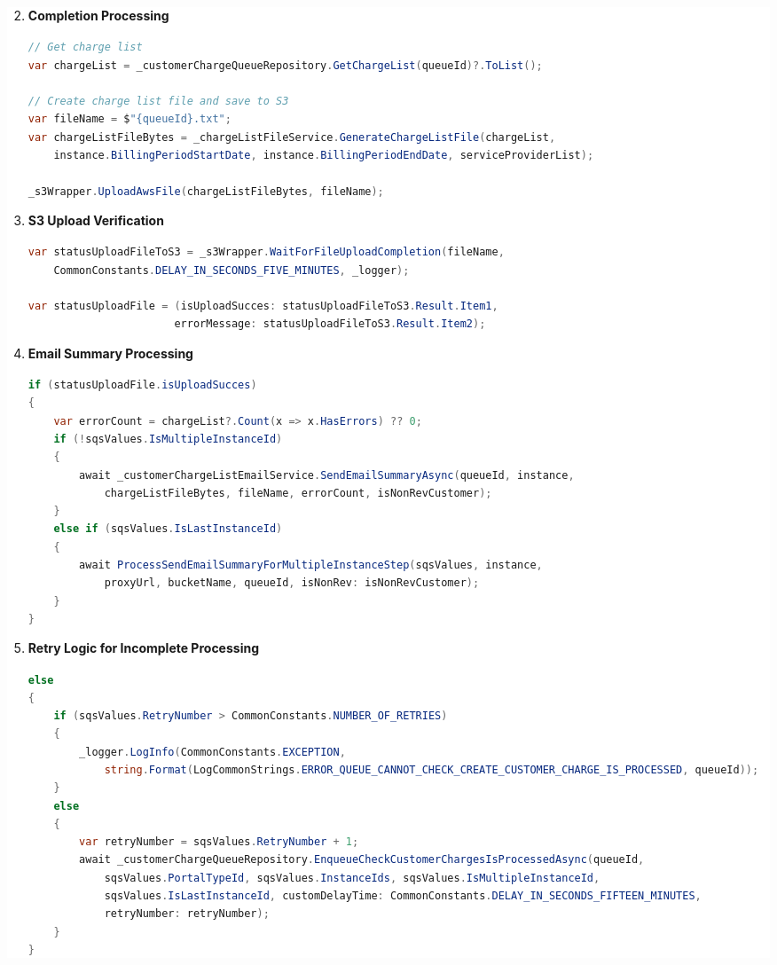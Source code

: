 2. **Completion Processing**
   ```csharp
   // Get charge list
   var chargeList = _customerChargeQueueRepository.GetChargeList(queueId)?.ToList();
   
   // Create charge list file and save to S3
   var fileName = $"{queueId}.txt";
   var chargeListFileBytes = _chargeListFileService.GenerateChargeListFile(chargeList, 
       instance.BillingPeriodStartDate, instance.BillingPeriodEndDate, serviceProviderList);
   
   _s3Wrapper.UploadAwsFile(chargeListFileBytes, fileName);
   ```

3. **S3 Upload Verification**
   ```csharp
   var statusUploadFileToS3 = _s3Wrapper.WaitForFileUploadCompletion(fileName, 
       CommonConstants.DELAY_IN_SECONDS_FIVE_MINUTES, _logger);
   
   var statusUploadFile = (isUploadSucces: statusUploadFileToS3.Result.Item1, 
                          errorMessage: statusUploadFileToS3.Result.Item2);
   ```

4. **Email Summary Processing**
   ```csharp
   if (statusUploadFile.isUploadSucces)
   {
       var errorCount = chargeList?.Count(x => x.HasErrors) ?? 0;
       if (!sqsValues.IsMultipleInstanceId)
       {
           await _customerChargeListEmailService.SendEmailSummaryAsync(queueId, instance, 
               chargeListFileBytes, fileName, errorCount, isNonRevCustomer);
       }
       else if (sqsValues.IsLastInstanceId)
       {
           await ProcessSendEmailSummaryForMultipleInstanceStep(sqsValues, instance, 
               proxyUrl, bucketName, queueId, isNonRev: isNonRevCustomer);
       }
   }
   ```

5. **Retry Logic for Incomplete Processing**
   ```csharp
   else
   {
       if (sqsValues.RetryNumber > CommonConstants.NUMBER_OF_RETRIES)
       {
           _logger.LogInfo(CommonConstants.EXCEPTION, 
               string.Format(LogCommonStrings.ERROR_QUEUE_CANNOT_CHECK_CREATE_CUSTOMER_CHARGE_IS_PROCESSED, queueId));
       }
       else
       {
           var retryNumber = sqsValues.RetryNumber + 1;
           await _customerChargeQueueRepository.EnqueueCheckCustomerChargesIsProcessedAsync(queueId, 
               sqsValues.PortalTypeId, sqsValues.InstanceIds, sqsValues.IsMultipleInstanceId, 
               sqsValues.IsLastInstanceId, customDelayTime: CommonConstants.DELAY_IN_SECONDS_FIFTEEN_MINUTES, 
               retryNumber: retryNumber);
       }
   }
   ```
